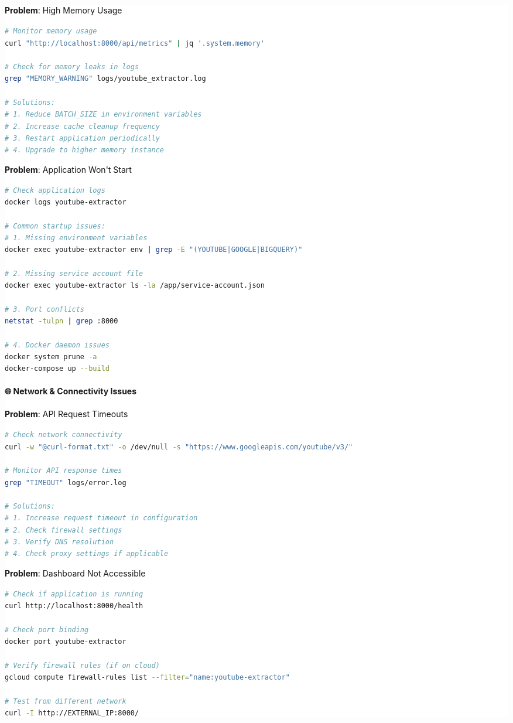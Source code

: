 **Problem**: High Memory Usage
```bash
# Monitor memory usage
curl "http://localhost:8000/api/metrics" | jq '.system.memory'

# Check for memory leaks in logs
grep "MEMORY_WARNING" logs/youtube_extractor.log

# Solutions:
# 1. Reduce BATCH_SIZE in environment variables
# 2. Increase cache cleanup frequency
# 3. Restart application periodically
# 4. Upgrade to higher memory instance
```

**Problem**: Application Won't Start
```bash
# Check application logs
docker logs youtube-extractor

# Common startup issues:
# 1. Missing environment variables
docker exec youtube-extractor env | grep -E "(YOUTUBE|GOOGLE|BIGQUERY)"

# 2. Missing service account file
docker exec youtube-extractor ls -la /app/service-account.json

# 3. Port conflicts
netstat -tulpn | grep :8000

# 4. Docker daemon issues
docker system prune -a
docker-compose up --build
```

#### 🌐 Network & Connectivity Issues

**Problem**: API Request Timeouts
```bash
# Check network connectivity
curl -w "@curl-format.txt" -o /dev/null -s "https://www.googleapis.com/youtube/v3/"

# Monitor API response times
grep "TIMEOUT" logs/error.log

# Solutions:
# 1. Increase request timeout in configuration
# 2. Check firewall settings
# 3. Verify DNS resolution
# 4. Check proxy settings if applicable
```

**Problem**: Dashboard Not Accessible
```bash
# Check if application is running
curl http://localhost:8000/health

# Check port binding
docker port youtube-extractor

# Verify firewall rules (if on cloud)
gcloud compute firewall-rules list --filter="name:youtube-extractor"

# Test from different network
curl -I http://EXTERNAL_IP:8000/
```
